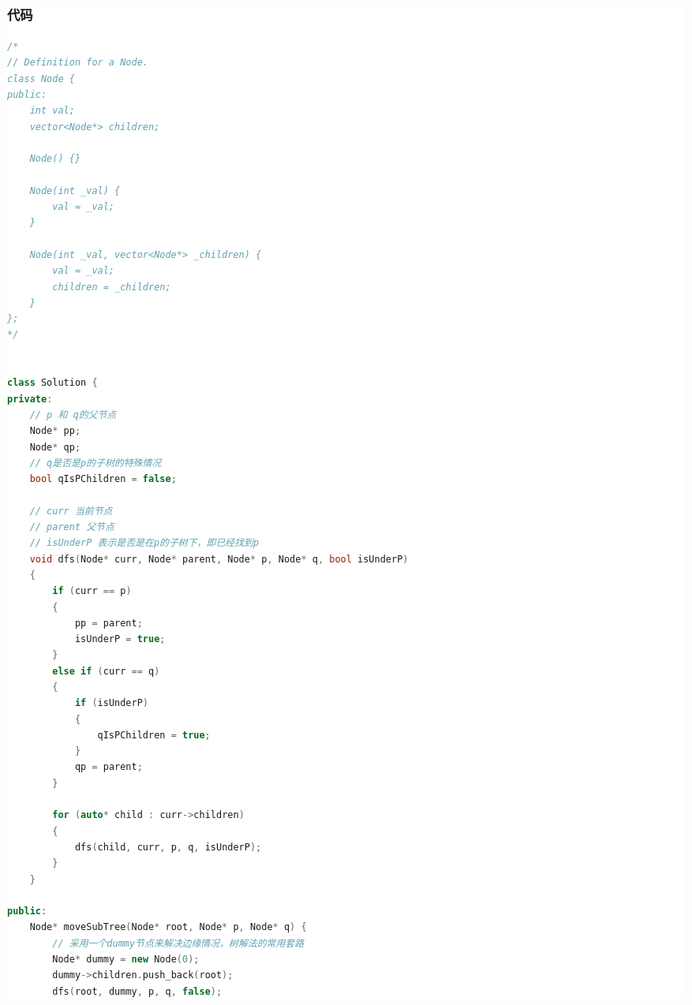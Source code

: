 ### 代码

```cpp
/*
// Definition for a Node.
class Node {
public:
    int val;
    vector<Node*> children;

    Node() {}

    Node(int _val) {
        val = _val;
    }

    Node(int _val, vector<Node*> _children) {
        val = _val;
        children = _children;
    }
};
*/


class Solution {
private:
    // p 和 q的父节点
    Node* pp;
    Node* qp;
    // q是否是p的子树的特殊情况
    bool qIsPChildren = false;

    // curr 当前节点
    // parent 父节点
    // isUnderP 表示是否是在p的子树下，即已经找到p
    void dfs(Node* curr, Node* parent, Node* p, Node* q, bool isUnderP)
    {
        if (curr == p)
        {
            pp = parent;
            isUnderP = true;
        }
        else if (curr == q)
        {
            if (isUnderP)
            {
                qIsPChildren = true;
            }
            qp = parent;
        }

        for (auto* child : curr->children)
        {
            dfs(child, curr, p, q, isUnderP);
        }
    }

public:
    Node* moveSubTree(Node* root, Node* p, Node* q) {
        // 采用一个dummy节点来解决边缘情况，树解法的常用套路
        Node* dummy = new Node(0);
        dummy->children.push_back(root);
        dfs(root, dummy, p, q, false);
```